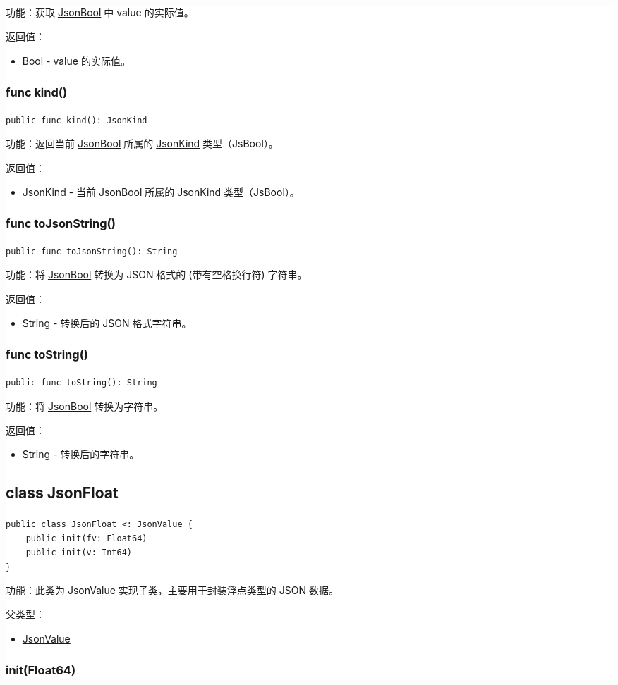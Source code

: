 功能：获取 [JsonBool](encoding_json_package_classes.md#class-jsonbool) 中 value 的实际值。

返回值：

- Bool - value 的实际值。

### func kind()

```cangjie
public func kind(): JsonKind
```

功能：返回当前 [JsonBool](encoding_json_package_classes.md#class-jsonbool) 所属的 [JsonKind](encoding_json_package_enums.md#enum-jsonkind) 类型（JsBool）。

返回值：

- [JsonKind](encoding_json_package_enums.md#enum-jsonkind) - 当前 [JsonBool](encoding_json_package_classes.md#class-jsonbool) 所属的 [JsonKind](encoding_json_package_enums.md#enum-jsonkind) 类型（JsBool）。

### func toJsonString()

```cangjie
public func toJsonString(): String
```

功能：将 [JsonBool](encoding_json_package_classes.md#class-jsonbool) 转换为 JSON 格式的 (带有空格换行符) 字符串。

返回值：

- String - 转换后的 JSON 格式字符串。

### func toString()

```cangjie
public func toString(): String
```

功能：将 [JsonBool](encoding_json_package_classes.md#class-jsonbool) 转换为字符串。

返回值：

- String - 转换后的字符串。

## class JsonFloat

```cangjie
public class JsonFloat <: JsonValue {
    public init(fv: Float64)
    public init(v: Int64)
}
```

功能：此类为 [JsonValue](encoding_json_package_classes.md#class-jsonvalue) 实现子类，主要用于封装浮点类型的 JSON 数据。

父类型：

- [JsonValue](#class-jsonvalue)

### init(Float64)
